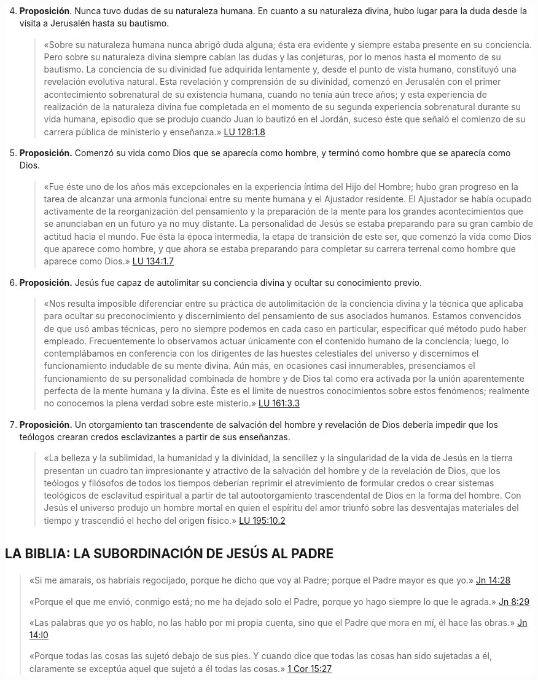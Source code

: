 4. **Proposición**. Nunca tuvo dudas de su naturaleza humana. En cuanto a su naturaleza divina, hubo lugar para la duda desde la visita a Jerusalén hasta su bautismo.
	> «Sobre su naturaleza humana nunca abrigó duda alguna; ésta era evidente y siempre estaba presente en su conciencia. Pero sobre su naturaleza divina siempre cabían las dudas y las conjeturas, por lo menos hasta el momento de su bautismo. La conciencia de su divinidad fue adquirida lentamente y, desde el punto de vista humano, constituyó una revelación evolutiva natural. Esta revelación y comprensión de su divinidad, comenzó en Jerusalén con el primer acontecimiento sobrenatural de su existencia humana, cuando no tenía aún trece años; y esta experiencia de realización de la naturaleza divina fue completada en el momento de su segunda experiencia sobrenatural durante su vida humana, episodio que se produjo cuando Juan lo bautizó en el Jordán, suceso éste que señaló el comienzo de su carrera pública de ministerio y enseñanza.» <a id="s298_838"></a>[LU 128:1.8](/es/The_Urantia_Book/128#p1_8) 

5. **Proposición.** Comenzó su vida como Dios que se aparecía como hombre, y terminó como hombre que se aparecía como Dios.
	> «Fue éste uno de los años más excepcionales en la experiencia íntima del Hijo del Hombre; hubo gran progreso en la tarea de alcanzar una armonía funcional entre su mente humana y el Ajustador residente. El Ajustador se había ocupado activamente de la reorganización del pensamiento y la preparación de la mente para los grandes acontecimientos que se anunciaban en un futuro ya no muy distante. La personalidad de Jesús se estaba preparando para su gran cambio de actitud hacia el mundo. Fue ésta la época intermedia, la etapa de transición de este ser, que comenzó la vida como Dios que aparece como hombre, y que ahora se estaba preparando para completar su carrera terrenal como hombre que aparece como Dios.» <a id="s301_716"></a>[LU 134:1.7](/es/The_Urantia_Book/134#p1_7)

6. **Proposición.** Jesús fue capaz de autolimitar su conciencia divina y ocultar su conocimiento previo.
	> «Nos resulta imposible diferenciar entre su práctica de autolimitación de la conciencia divina y la técnica que aplicaba para ocultar su preconocimiento y discernimiento del pensamiento de sus asociados humanos. Estamos convencidos de que usó ambas técnicas, pero no siempre podemos en cada caso en particular, especificar qué método pudo haber empleado. Frecuentemente lo observamos actuar únicamente con el contenido humano de la conciencia; luego, lo contemplábamos en conferencia con los dirigentes de las huestes celestiales del universo y discernimos el funcionamiento indudable de su mente divina. Aún más, en ocasiones casi innumerables, presenciamos el funcionamiento de su personalidad combinada de hombre y de Dios tal como era activada por la unión aparentemente perfecta de la mente humana y la divina. Éste es el límite de nuestros conocimientos sobre estos fenómenos; realmente no conocemos la plena verdad sobre este misterio.» <a id="s304_947"></a>[LU 161:3.3](/es/The_Urantia_Book/161#p3_3)

7. **Proposición.** Un otorgamiento tan trascendente de salvación del hombre y revelación de Dios debería impedir que los teólogos crearan credos esclavizantes a partir de sus enseñanzas.
	> «La belleza y la sublimidad, la humanidad y la divinidad, la sencillez y la singularidad de la vida de Jesús en la tierra presentan un cuadro tan impresionante y atractivo de la salvación del hombre y de la revelación de Dios, que los teólogos y filósofos de todos los tiempos deberían reprimir el atrevimiento de formular credos o crear sistemas teológicos de esclavitud espiritual a partir de tal autootorgamiento trascendental de Dios en la forma del hombre. Con Jesús el universo produjo un hombre mortal en quien el espíritu del amor triunfó sobre las desventajas materiales del tiempo y trascendió el hecho del origen físico.» <a id="s307_636"></a>[LU 195:10.2](/es/The_Urantia_Book/195#p10_2)

## LA BIBLIA: LA SUBORDINACIÓN DE JESÚS AL PADRE

> «Si me amarais, os habríais regocijado, porque he dicho que voy al Padre; porque el Padre mayor es que yo.» [Jn 14:28](/es/Bible/John/14#v28)
> 
> «Porque el que me envió, conmigo está; no me ha dejado solo el Padre, porque yo hago siempre lo que le agrada.» [Jn 8:29](/es/Bible/John/8#v29)
> 
> «Las palabras que yo os hablo, no las hablo por mi propia cuenta, sino que el Padre que mora en mí, él hace las obras.» [Jn 14:l0](/es/Bible/John/14#v10)
> 
> «Porque todas las cosas las sujetó debajo de sus pies. Y cuando dice que todas las cosas han sido sujetadas a él, claramente se exceptúa aquel que sujetó a él todas las cosas.» [1 Cor 15:27](/es/Bible/1_Corinthians/15#v27)
> 